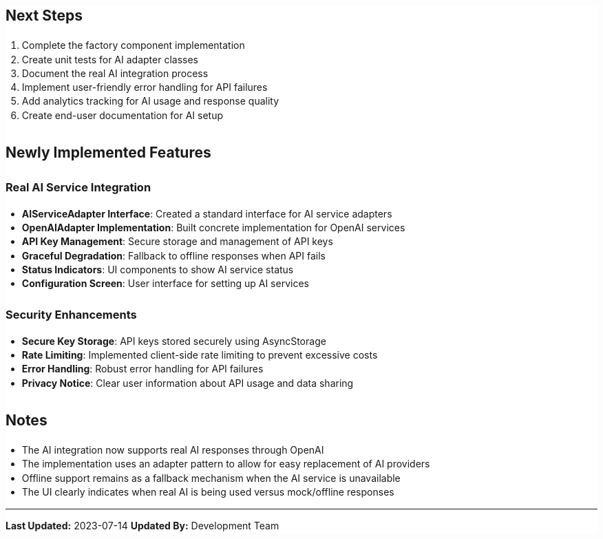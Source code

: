 ## Next Steps

1. Complete the factory component implementation
2. Create unit tests for AI adapter classes
3. Document the real AI integration process
4. Implement user-friendly error handling for API failures
5. Add analytics tracking for AI usage and response quality
6. Create end-user documentation for AI setup

## Newly Implemented Features

### Real AI Service Integration
- **AIServiceAdapter Interface**: Created a standard interface for AI service adapters
- **OpenAIAdapter Implementation**: Built concrete implementation for OpenAI services
- **API Key Management**: Secure storage and management of API keys
- **Graceful Degradation**: Fallback to offline responses when API fails
- **Status Indicators**: UI components to show AI service status
- **Configuration Screen**: User interface for setting up AI services

### Security Enhancements
- **Secure Key Storage**: API keys stored securely using AsyncStorage
- **Rate Limiting**: Implemented client-side rate limiting to prevent excessive costs
- **Error Handling**: Robust error handling for API failures
- **Privacy Notice**: Clear user information about API usage and data sharing

## Notes

- The AI integration now supports real AI responses through OpenAI
- The implementation uses an adapter pattern to allow for easy replacement of AI providers
- Offline support remains as a fallback mechanism when the AI service is unavailable
- The UI clearly indicates when real AI is being used versus mock/offline responses

---

**Last Updated:** 2023-07-14
**Updated By:** Development Team 